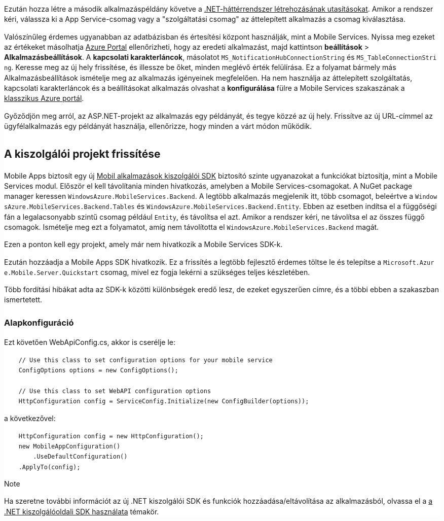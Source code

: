 Ezután hozza létre a második alkalmazáspéldány követve a [.NET-háttérrendszer létrehozásának utasításokat](app-service-mobile-dotnet-backend-how-to-use-server-sdk.md#create-app). Amikor a rendszer kéri, válassza ki a App Service-csomag vagy a "szolgáltatási csomag" az áttelepített alkalmazás a csomag kiválasztása.

Valószínűleg érdemes ugyanabban az adatbázisban és értesítési központ használják, mint a Mobile Services. Nyissa meg ezeket az értékeket másolhatja [Azure Portal] ellenőrizheti, hogy az eredeti alkalmazást, majd kattintson **beállítások** > **Alkalmazásbeállítások**. A **kapcsolati karakterláncok**, másolatot `MS_NotificationHubConnectionString` és `MS_TableConnectionString`. Keresse meg az új hely frissítése, és illessze be őket, minden meglévő érték felülírása. Ez a folyamat bármely más Alkalmazásbeállítások ismételje meg az alkalmazás igényeinek megfelelően. Ha nem használja az áttelepített szolgáltatás, kapcsolati karakterláncok és a beállításokat alkalmazás olvashat a **konfigurálása** fülre a Mobile Services szakaszának a [klasszikus Azure portál].

Győződjön meg arról, az ASP.NET-projekt az alkalmazás egy példányát, és tegye közzé az új hely. Frissítve az új URL-címmel az ügyfélalkalmazás egy példányát használja, ellenőrizze, hogy minden a várt módon működik.

## <a name="updating-the-server-project"></a>A kiszolgálói projekt frissítése
Mobile Apps biztosít egy új [Mobil alkalmazások kiszolgálói SDK] biztosító szinte ugyanazokat a funkciókat biztosítja, mint a Mobile Services modul. Először el kell távolítania minden hivatkozás, amelyben a Mobile Services-csomagokat. A NuGet package manager keressen `WindowsAzure.MobileServices.Backend`. A legtöbb alkalmazás megjelenik itt, több csomagot, beleértve a `WindowsAzure.MobileServices.Backend.Tables` és `WindowsAzure.MobileServices.Backend.Entity`. Ebben az esetben indítsa el a függőségi fán a legalacsonyabb szintű csomag például `Entity`, és távolítsa el azt. Amikor a rendszer kéri, ne távolítsa el az összes függő csomagok. Ismételje meg ezt a folyamatot, amíg nem távolította el `WindowsAzure.MobileServices.Backend` magát.

Ezen a ponton kell egy projekt, amely már nem hivatkozik a Mobile Services SDK-k.

Ezután hozzáadja a Mobile Apps SDK hivatkozik. Ez a frissítés a legtöbb fejlesztő érdemes töltse le és telepítse a `Microsoft.Azure.Mobile.Server.Quickstart` csomag, mivel ez fogja lekérni a szükséges teljes készletében.

Több fordítási hibákat adta az SDK-k közötti különbségek eredő lesz, de ezeket egyszerűen címre, és a többi ebben a szakaszban ismertetett.

### <a name="base-configuration"></a>Alapkonfiguráció
Ezt követően WebApiConfig.cs, akkor is cserélje le:

        // Use this class to set configuration options for your mobile service
        ConfigOptions options = new ConfigOptions();

        // Use this class to set WebAPI configuration options
        HttpConfiguration config = ServiceConfig.Initialize(new ConfigBuilder(options));

a következővel:

        HttpConfiguration config = new HttpConfiguration();
        new MobileAppConfiguration()
            .UseDefaultConfiguration()
        .ApplyTo(config);

> [!NOTE]
> Ha szeretne további információt az új .NET kiszolgálói SDK és funkciók hozzáadása/eltávolítása az alkalmazásból, olvassa el a [a .NET kiszolgálóoldali SDK használata] témakör.
>
>


[Azure Portal]: https://portal.azure.com/
[klasszikus Azure portál]: https://manage.windowsazure.com/
[Mi a Mobile Apps szolgáltatás?]: app-service-mobile-value-prop.md
[I already use web sites and mobile services – how does App Service help me?]: /en-us/documentation/articles/app-service-mobile-value-prop-migration-from-mobile-services
[Mobil alkalmazások kiszolgálói SDK]: http://www.nuget.org/packages/microsoft.azure.mobile.server
[Create a Mobile App]: app-service-mobile-xamarin-ios-get-started.md
[Add push notifications to your mobile app]: app-service-mobile-xamarin-ios-get-started-push.md
[Add authentication to your mobile app]: app-service-mobile-xamarin-ios-get-started-users.md
[Azure Scheduler]: /azure/scheduler/
[Webjobs-feladat]: https://github.com/Azure/azure-webjobs-sdk/wiki
[A .NET kiszolgálóoldali SDK használata]: app-service-mobile-dotnet-backend-how-to-use-server-sdk.md
[Migrate from Mobile Services to an App Service Mobile App]: app-service-mobile-migrating-from-mobile-services.md
[Migrate your existing Mobile Service to App Service]: app-service-mobile-migrating-from-mobile-services.md
[App Service szolgáltatás díjszabása]: https://azure.microsoft.com/pricing/details/app-service/
[.NET kiszolgálói SDK – áttekintés]: app-service-mobile-dotnet-backend-how-to-use-server-sdk.md